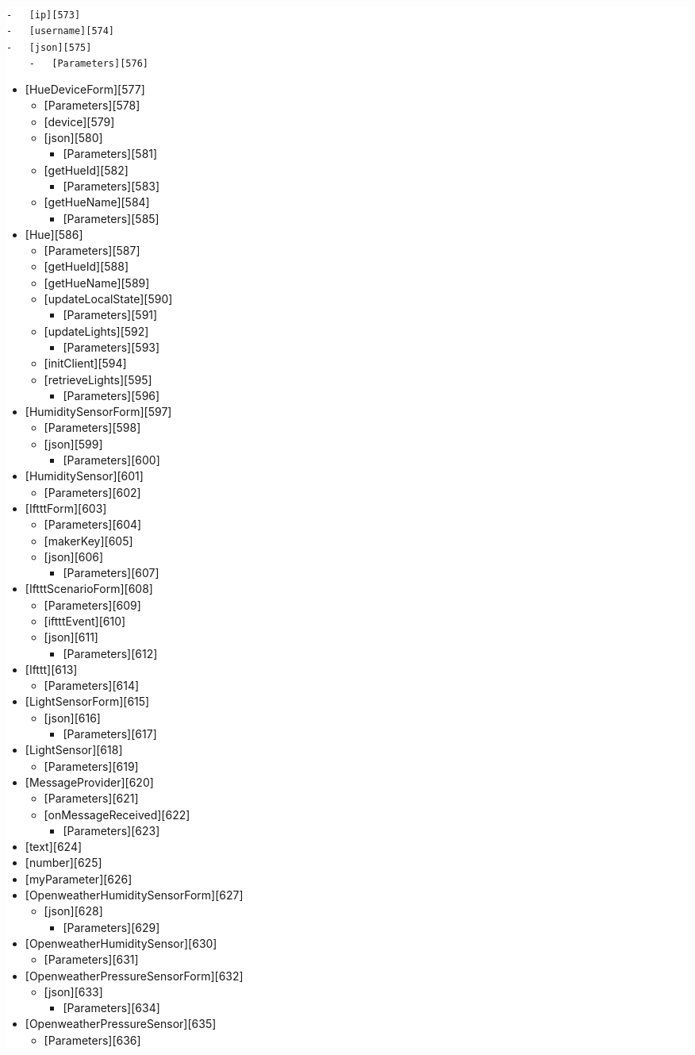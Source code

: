     -   [ip][573]
    -   [username][574]
    -   [json][575]
        -   [Parameters][576]
-   [HueDeviceForm][577]
    -   [Parameters][578]
    -   [device][579]
    -   [json][580]
        -   [Parameters][581]
    -   [getHueId][582]
        -   [Parameters][583]
    -   [getHueName][584]
        -   [Parameters][585]
-   [Hue][586]
    -   [Parameters][587]
    -   [getHueId][588]
    -   [getHueName][589]
    -   [updateLocalState][590]
        -   [Parameters][591]
    -   [updateLights][592]
        -   [Parameters][593]
    -   [initClient][594]
    -   [retrieveLights][595]
        -   [Parameters][596]
-   [HumiditySensorForm][597]
    -   [Parameters][598]
    -   [json][599]
        -   [Parameters][600]
-   [HumiditySensor][601]
    -   [Parameters][602]
-   [IftttForm][603]
    -   [Parameters][604]
    -   [makerKey][605]
    -   [json][606]
        -   [Parameters][607]
-   [IftttScenarioForm][608]
    -   [Parameters][609]
    -   [iftttEvent][610]
    -   [json][611]
        -   [Parameters][612]
-   [Ifttt][613]
    -   [Parameters][614]
-   [LightSensorForm][615]
    -   [json][616]
        -   [Parameters][617]
-   [LightSensor][618]
    -   [Parameters][619]
-   [MessageProvider][620]
    -   [Parameters][621]
    -   [onMessageReceived][622]
        -   [Parameters][623]
-   [text][624]
-   [number][625]
-   [myParameter][626]
-   [OpenweatherHumiditySensorForm][627]
    -   [json][628]
        -   [Parameters][629]
-   [OpenweatherHumiditySensor][630]
    -   [Parameters][631]
-   [OpenweatherPressureSensorForm][632]
    -   [json][633]
        -   [Parameters][634]
-   [OpenweatherPressureSensor][635]
    -   [Parameters][636]